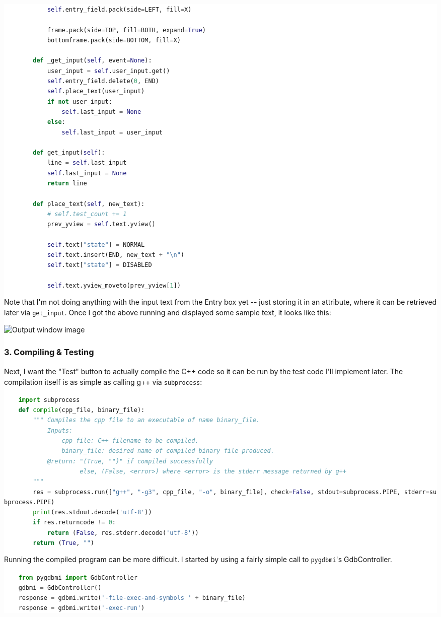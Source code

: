 ```python
			self.entry_field.pack(side=LEFT, fill=X)

			frame.pack(side=TOP, fill=BOTH, expand=True)
			bottomframe.pack(side=BOTTOM, fill=X)

		def _get_input(self, event=None):
			user_input = self.user_input.get()
			self.entry_field.delete(0, END)
			self.place_text(user_input)
			if not user_input:
				self.last_input = None
			else:
				self.last_input = user_input

		def get_input(self):
			line = self.last_input
			self.last_input = None
			return line

		def place_text(self, new_text):
			# self.test_count += 1
			prev_yview = self.text.yview()

			self.text["state"] = NORMAL
			self.text.insert(END, new_text + "\n")
			self.text["state"] = DISABLED

			self.text.yview_moveto(prev_yview[1])
```
Note that I'm not doing anything with the input text from the Entry box yet -- just storing it in an attribute, where it can be retrieved later via `get_input`. Once I got the above running and displayed some sample text, it looks like this:

![Output window image](/docs/assets/output_window.png)

### 3. Compiling & Testing
Next, I want the "Test" button to actually compile the C++ code so it can be run by the test code I'll implement later. The compilation itself is as simple as calling g++ via `subprocess`:
```python
	import subprocess
	def compile(cpp_file, binary_file):
		""" Compiles the cpp file to an executable of name binary_file.
			Inputs:
				cpp_file: C++ filename to be compiled.
				binary_file: desired name of compiled binary file produced.
			@return: "(True, "")" if compiled successfully
					 else, (False, <error>) where <error> is the stderr message returned by g++
		"""
		res = subprocess.run(["g++", "-g3", cpp_file, "-o", binary_file], check=False, stdout=subprocess.PIPE, stderr=subprocess.PIPE)
		print(res.stdout.decode('utf-8'))
		if res.returncode != 0:
			return (False, res.stderr.decode('utf-8'))
		return (True, "")
```
Running the compiled program can be more difficult. I started by using a fairly simple call to `pygdbmi`'s GdbController.
```python
	from pygdbmi import GdbController
	gdbmi = GdbController()
	response = gdbmi.write('-file-exec-and-symbols ' + binary_file)
	response = gdbmi.write('-exec-run')
```